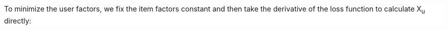 To minimize the user factors, we fix the item factors constant and then take the derivative
of the loss function to calculate X<sub>u</sub> directly:
